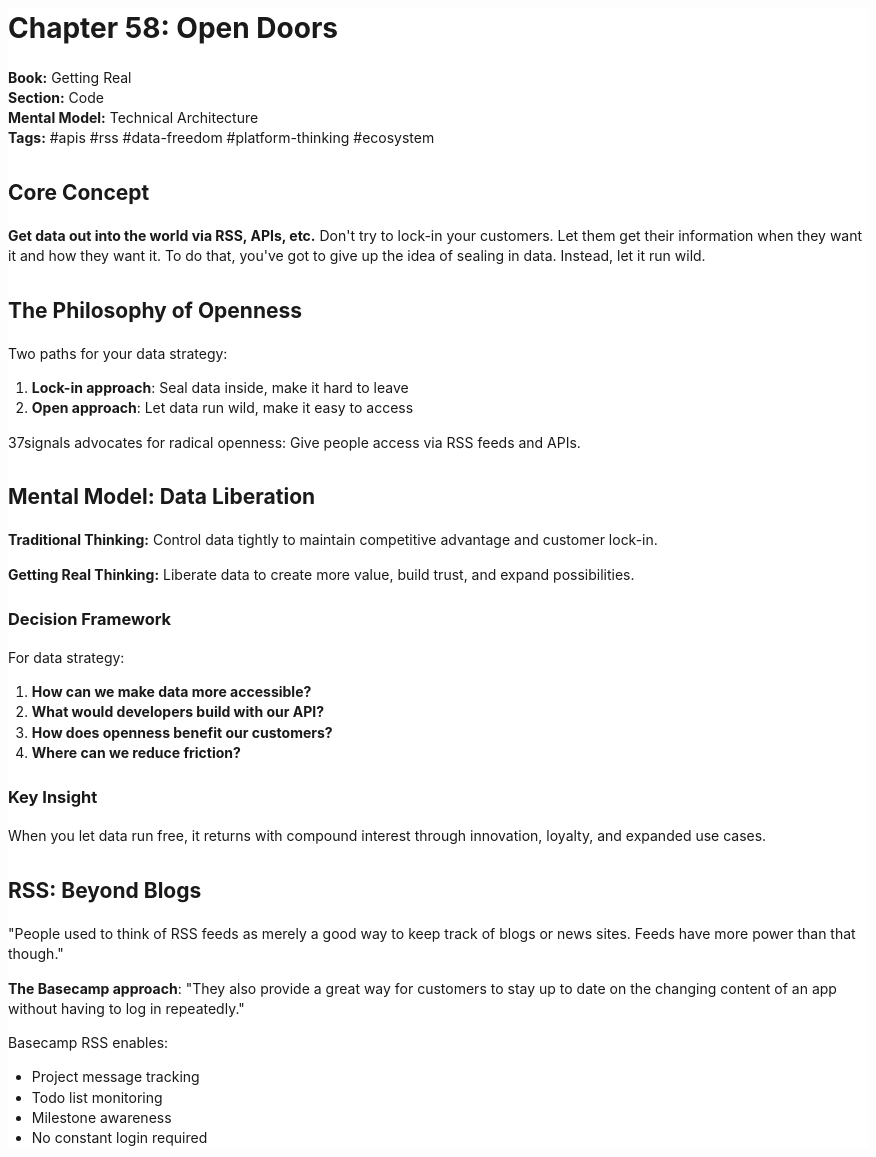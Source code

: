 # Chapter 58: Open Doors

**Book:** Getting Real  
**Section:** Code  
**Mental Model:** Technical Architecture  
**Tags:** #apis #rss #data-freedom #platform-thinking #ecosystem

## Core Concept

**Get data out into the world via RSS, APIs, etc.** Don't try to lock-in your customers. Let them get their information when they want it and how they want it. To do that, you've got to give up the idea of sealing in data. Instead, let it run wild.

## The Philosophy of Openness

Two paths for your data strategy:
1. **Lock-in approach**: Seal data inside, make it hard to leave
2. **Open approach**: Let data run wild, make it easy to access

37signals advocates for radical openness: Give people access via RSS feeds and APIs.

## Mental Model: Data Liberation

**Traditional Thinking:** Control data tightly to maintain competitive advantage and customer lock-in.

**Getting Real Thinking:** Liberate data to create more value, build trust, and expand possibilities.

### Decision Framework

For data strategy:
1. **How can we make data more accessible?**
2. **What would developers build with our API?**
3. **How does openness benefit our customers?**
4. **Where can we reduce friction?**

### Key Insight

When you let data run free, it returns with compound interest through innovation, loyalty, and expanded use cases.

## RSS: Beyond Blogs

"People used to think of RSS feeds as merely a good way to keep track of blogs or news sites. Feeds have more power than that though."

**The Basecamp approach**: "They also provide a great way for customers to stay up to date on the changing content of an app without having to log in repeatedly."

Basecamp RSS enables:
- Project message tracking
- Todo list monitoring
- Milestone awareness
- No constant login required
